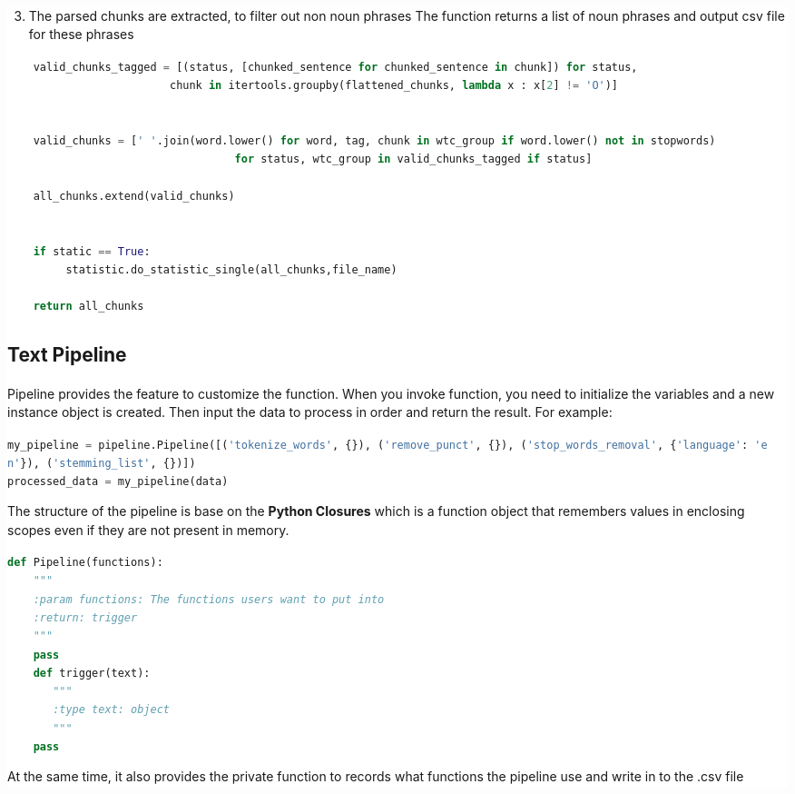 3. The parsed chunks are extracted, to filter out non noun phrases
The function returns a list of noun phrases and output csv file for these phrases

```python
    valid_chunks_tagged = [(status, [chunked_sentence for chunked_sentence in chunk]) for status,
                         chunk in itertools.groupby(flattened_chunks, lambda x : x[2] != 'O')]


    valid_chunks = [' '.join(word.lower() for word, tag, chunk in wtc_group if word.lower() not in stopwords)
                                   for status, wtc_group in valid_chunks_tagged if status]

    all_chunks.extend(valid_chunks)


    if static == True:
         statistic.do_statistic_single(all_chunks,file_name)

    return all_chunks
```

## Text Pipeline
Pipeline provides the feature to customize the function. When you invoke function, you need to initialize
the variables and a new instance object is created. Then input the data to process in order and return the
result. For example:
```python
my_pipeline = pipeline.Pipeline([('tokenize_words', {}), ('remove_punct', {}), ('stop_words_removal', {'language': 'en'}), ('stemming_list', {})])
processed_data = my_pipeline(data)
```
The structure of the pipeline is base on the **Python Closures** which is a function object that remembers
values in enclosing scopes even if they are not present in memory.
```python
def Pipeline(functions):
    """
    :param functions: The functions users want to put into
    :return: trigger
    """
    pass
    def trigger(text):
       """
       :type text: object
       """
    pass
```
At the same time, it also provides the private function to records what functions the pipeline use and write
in to the .csv file
